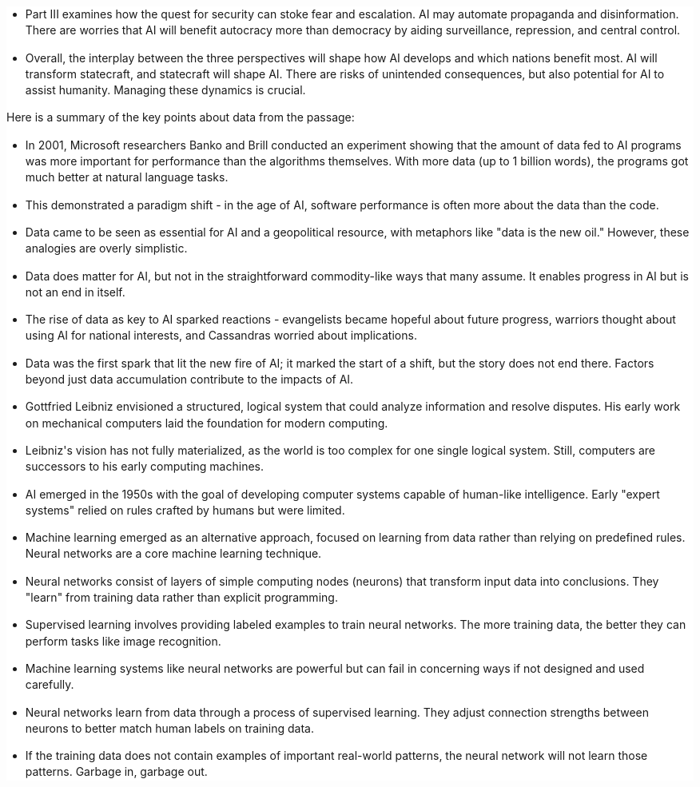 - Part III examines how the quest for security can stoke fear and escalation. AI may automate propaganda and disinformation. There are worries that AI will benefit autocracy more than democracy by aiding surveillance, repression, and central control.

- Overall, the interplay between the three perspectives will shape how AI develops and which nations benefit most. AI will transform statecraft, and statecraft will shape AI. There are risks of unintended consequences, but also potential for AI to assist humanity. Managing these dynamics is crucial.

 Here is a summary of the key points about data from the passage:

- In 2001, Microsoft researchers Banko and Brill conducted an experiment showing that the amount of data fed to AI programs was more important for performance than the algorithms themselves. With more data (up to 1 billion words), the programs got much better at natural language tasks. 

- This demonstrated a paradigm shift - in the age of AI, software performance is often more about the data than the code. 

- Data came to be seen as essential for AI and a geopolitical resource, with metaphors like "data is the new oil." However, these analogies are overly simplistic. 

- Data does matter for AI, but not in the straightforward commodity-like ways that many assume. It enables progress in AI but is not an end in itself.

- The rise of data as key to AI sparked reactions - evangelists became hopeful about future progress, warriors thought about using AI for national interests, and Cassandras worried about implications. 

- Data was the first spark that lit the new fire of AI; it marked the start of a shift, but the story does not end there. Factors beyond just data accumulation contribute to the impacts of AI.

 

- Gottfried Leibniz envisioned a structured, logical system that could analyze information and resolve disputes. His early work on mechanical computers laid the foundation for modern computing. 

- Leibniz's vision has not fully materialized, as the world is too complex for one single logical system. Still, computers are successors to his early computing machines.

- AI emerged in the 1950s with the goal of developing computer systems capable of human-like intelligence. Early "expert systems" relied on rules crafted by humans but were limited. 

- Machine learning emerged as an alternative approach, focused on learning from data rather than relying on predefined rules. Neural networks are a core machine learning technique.

- Neural networks consist of layers of simple computing nodes (neurons) that transform input data into conclusions. They "learn" from training data rather than explicit programming.

- Supervised learning involves providing labeled examples to train neural networks. The more training data, the better they can perform tasks like image recognition.

- Machine learning systems like neural networks are powerful but can fail in concerning ways if not designed and used carefully.

 

- Neural networks learn from data through a process of supervised learning. They adjust connection strengths between neurons to better match human labels on training data. 

- If the training data does not contain examples of important real-world patterns, the neural network will not learn those patterns. Garbage in, garbage out.
